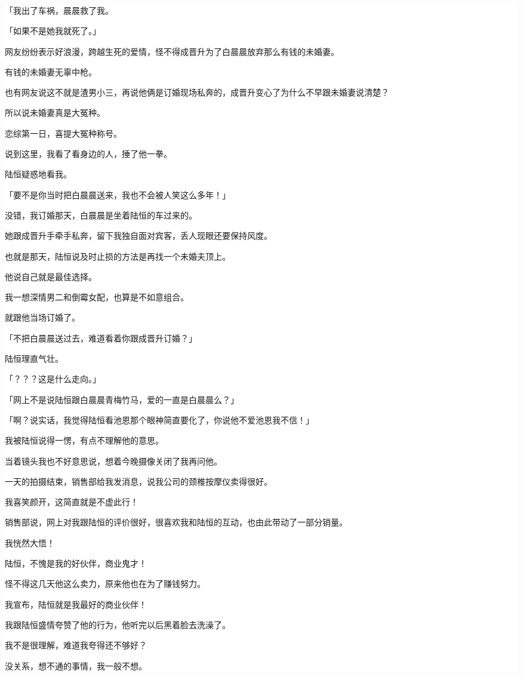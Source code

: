 「我出了车祸，晨晨救了我。

「如果不是她我就死了。」

网友纷纷表示好浪漫，跨越生死的爱情，怪不得成晋升为了白晨晨放弃那么有钱的未婚妻。

有钱的未婚妻无辜中枪。

也有网友说这不就是渣男小三，再说他俩是订婚现场私奔的，成晋升变心了为什么不早跟未婚妻说清楚？

所以说未婚妻真是大冤种。

恋综第一日，喜提大冤种称号。

说到这里，我看了看身边的人，捶了他一拳。

陆恒疑惑地看我。

「要不是你当时把白晨晨送来，我也不会被人笑这么多年！」

没错，我订婚那天，白晨晨是坐着陆恒的车过来的。

她跟成晋升手牵手私奔，留下我独自面对宾客，丢人现眼还要保持风度。

也就是那天，陆恒说及时止损的方法是再找一个未婚夫顶上。

他说自己就是最佳选择。

我一想深情男二和倒霉女配，也算是不如意组合。

就跟他当场订婚了。

「不把白晨晨送过去，难道看着你跟成晋升订婚？」

陆恒理直气壮。

「？？？这是什么走向。」

「网上不是说陆恒跟白晨晨青梅竹马，爱的一直是白晨晨么？」

「啊？说实话，我觉得陆恒看池恩那个眼神简直要化了，你说他不爱池恩我不信！」

我被陆恒说得一愣，有点不理解他的意思。

当着镜头我也不好意思说，想着今晚摄像关闭了我再问他。

一天的拍摄结束，销售部给我发消息，说我公司的颈椎按摩仪卖得很好。

我喜笑颜开，这简直就是不虚此行！

销售部说，网上对我跟陆恒的评价很好，很喜欢我和陆恒的互动，也由此带动了一部分销量。

我恍然大悟！

陆恒，不愧是我的好伙伴，商业鬼才！

怪不得这几天他这么卖力，原来他也在为了赚钱努力。

我宣布，陆恒就是我最好的商业伙伴！

我跟陆恒盛情夸赞了他的行为，他听完以后黑着脸去洗澡了。

我不是很理解，难道我夸得还不够好？

没关系，想不通的事情，我一般不想。
